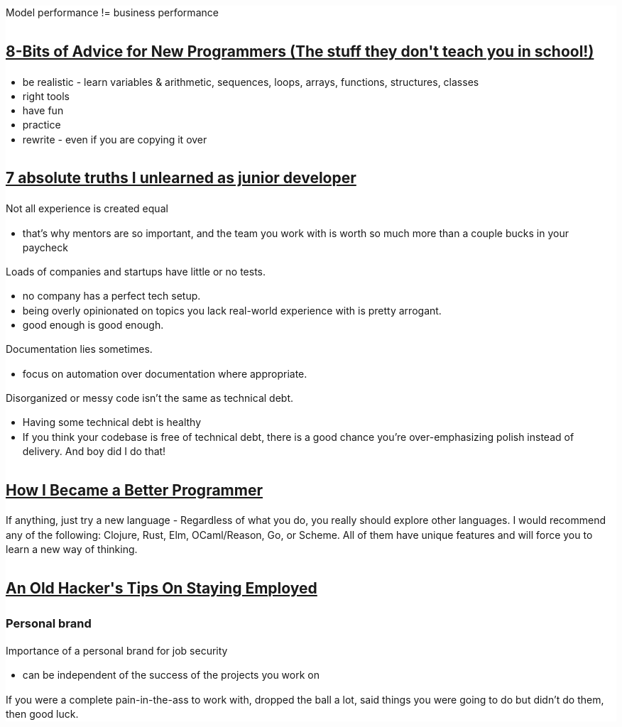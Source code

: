 Model performance != business performance


## [8-Bits of Advice for New Programmers (The stuff they don't teach you in school!)](https://www.youtube.com/watch?v=vVRCJ52g5m4)

- be realistic - learn variables & arithmetic, sequences, loops, arrays, functions, structures, classes
- right tools
- have fun
- practice
- rewrite - even if you are copying it over


## [7 absolute truths I unlearned as junior developer](https://monicalent.com/blog/2019/06/03/absolute-truths-unlearned-as-junior-developer/)

Not all experience is created equal
- that’s why mentors are so important, and the team you work with is worth so much more than a couple bucks in your paycheck

Loads of companies and startups have little or no tests. 
- no company has a perfect tech setup.
- being overly opinionated on topics you lack real-world experience with is pretty arrogant.
- good enough is good enough.

Documentation lies sometimes.
- focus on automation over documentation where appropriate. 

Disorganized or messy code isn’t the same as technical debt.
- Having some technical debt is healthy
- If you think your codebase is free of technical debt, there is a good chance you’re over-emphasizing polish instead of delivery. And boy did I do that!


## [How I Became a Better Programmer](https://jlongster.com/How-I-Became-Better-Programmer)

If anything, just try a new language - Regardless of what you do, you really should explore other languages. I would recommend any of the following: Clojure, Rust, Elm, OCaml/Reason, Go, or Scheme. All of them have unique features and will force you to learn a new way of thinking.


## [An Old Hacker's Tips On Staying Employed](https://madned.substack.com/p/an-old-hackers-tips-on-staying-employed)

### Personal brand

Importance of a personal brand for job security
- can be independent of the success of the projects you work on

If you were a complete pain-in-the-ass to work with, dropped the ball a lot, said things you were going to do but didn’t do them, then good luck.
